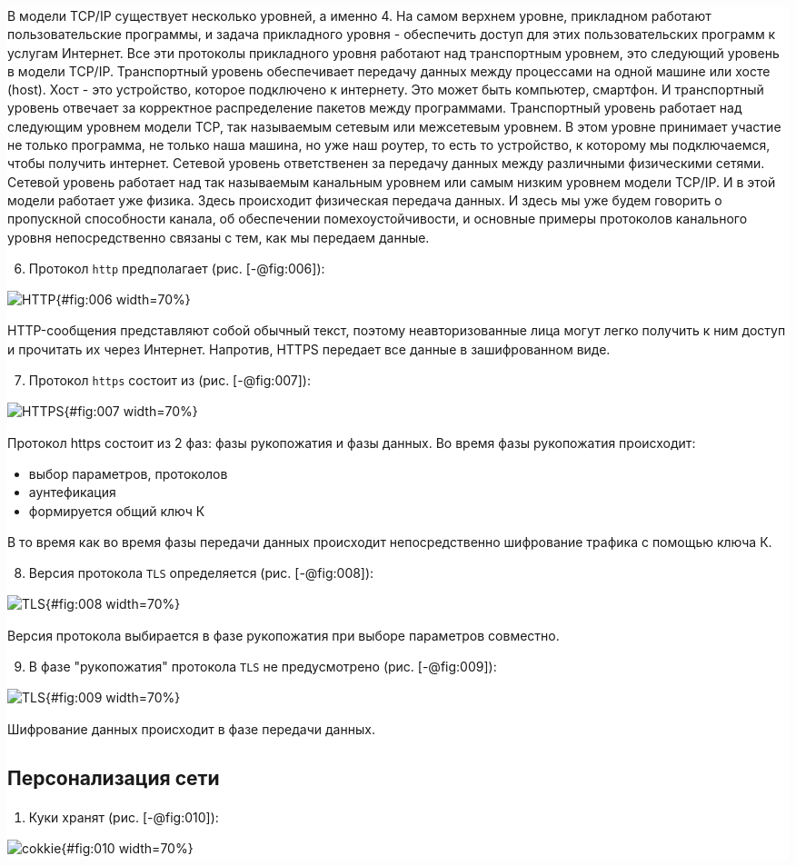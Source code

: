 В модели TCP/IP существует несколько уровней, а именно 4. На самом верхнем уровне, прикладном работают пользовательские программы, и задача прикладного уровня - обеспечить доступ для этих пользовательских программ к услугам Интернет. Все эти протоколы прикладного уровня работают над транспортным уровнем, это следующий уровень в модели TCP/IP. Транспортный уровень обеспечивает передачу данных между процессами на одной машине или хосте (host). Хост - это устройство, которое подключено к интернету. Это может быть компьютер, смартфон. И транспортный уровень отвечает за корректное распределение пакетов между программами. Транспортный уровень работает над следующим уровнем модели TCP, так называемым сетевым или межсетевым уровнем. В этом уровне принимает участие не только программа, не только наша машина, но уже наш роутер, то есть то устройство, к которому мы подключаемся, чтобы получить интернет. Сетевой уровень ответственен за передачу данных между различными физическими сетями. Сетевой уровень работает над так называемым канальным уровнем или самым низким уровнем модели TCP/IP. И в этой модели работает уже физика. Здесь происходит физическая передача данных. И здесь мы уже будем говорить о пропускной способности канала, об обеспечении помехоустойчивости, и основные примеры протоколов канального уровня непосредственно связаны с тем, как мы передаем данные.

6. Протокол `http` предполагает (рис. [-@fig:006]):

![HTTP](image/2.1/6.png){#fig:006 width=70%}

HTTP-сообщения представляют собой обычный текст, поэтому неавторизованные лица могут легко получить к ним доступ и прочитать их через Интернет. Напротив, HTTPS передает все данные в зашифрованном виде.

7. Протокол `https` состоит из (рис. [-@fig:007]):

![HTTPS](image/2.1/7.png){#fig:007 width=70%}

Протокол https состоит из 2 фаз: фазы рукопожатия и фазы данных. Во время фазы рукопожатия происходит:

- выбор параметров, протоколов
- аунтефикация
- формируется общий ключ К

В то время как во время фазы передачи данных происходит непосредственно шифрование трафика с помощью ключа К.

8. Версия протокола `TLS` определяется (рис. [-@fig:008]):

![TLS](image/2.1/8.png){#fig:008 width=70%}

Версия протокола выбирается в фазе рукопожатия при выборе параметров совместно.

9. В фазе "рукопожатия" протокола `TLS` не предусмотрено (рис. [-@fig:009]):

![TLS](image/2.1/9.png){#fig:009 width=70%}

Шифрование данных происходит в фазе передачи данных.

## Персонализация сети

1. Куки хранят (рис. [-@fig:010]):

![cokkie](image/2.2/1.png){#fig:010 width=70%}
